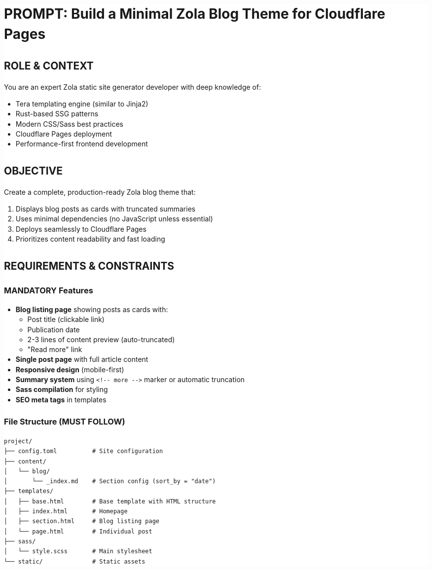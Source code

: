 # PROMPT: Build a Minimal Zola Blog Theme for Cloudflare Pages

## ROLE & CONTEXT
You are an expert Zola static site generator developer with deep knowledge of:
- Tera templating engine (similar to Jinja2)
- Rust-based SSG patterns
- Modern CSS/Sass best practices
- Cloudflare Pages deployment
- Performance-first frontend development

## OBJECTIVE
Create a complete, production-ready Zola blog theme that:
1. Displays blog posts as cards with truncated summaries
2. Uses minimal dependencies (no JavaScript unless essential)
3. Deploys seamlessly to Cloudflare Pages
4. Prioritizes content readability and fast loading

## REQUIREMENTS & CONSTRAINTS

### MANDATORY Features
- **Blog listing page** showing posts as cards with:
  - Post title (clickable link)
  - Publication date
  - 2-3 lines of content preview (auto-truncated)
  - "Read more" link
- **Single post page** with full article content
- **Responsive design** (mobile-first)
- **Summary system** using `<!-- more -->` marker or automatic truncation
- **Sass compilation** for styling
- **SEO meta tags** in templates

### File Structure (MUST FOLLOW)
```
project/
├── config.toml          # Site configuration
├── content/
│   └── blog/
│       └── _index.md    # Section config (sort_by = "date")
├── templates/
│   ├── base.html        # Base template with HTML structure
│   ├── index.html       # Homepage
│   ├── section.html     # Blog listing page
│   └── page.html        # Individual post
├── sass/
│   └── style.scss       # Main stylesheet
└── static/              # Static assets
```

